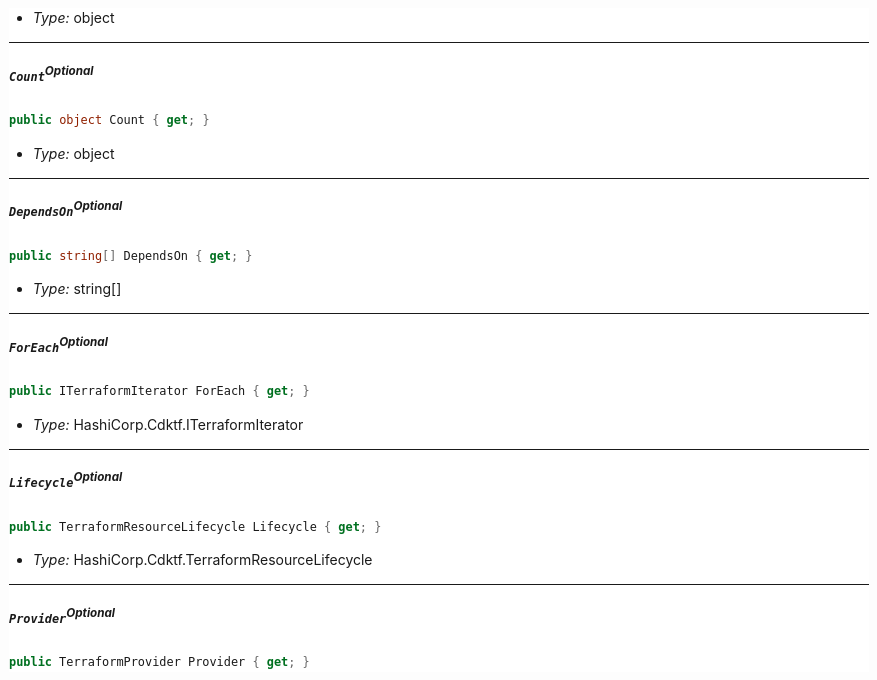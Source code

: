 - *Type:* object

---

##### `Count`<sup>Optional</sup> <a name="Count" id="@cdktf/provider-azurerm.hpcCacheBlobTarget.HpcCacheBlobTarget.property.count"></a>

```csharp
public object Count { get; }
```

- *Type:* object

---

##### `DependsOn`<sup>Optional</sup> <a name="DependsOn" id="@cdktf/provider-azurerm.hpcCacheBlobTarget.HpcCacheBlobTarget.property.dependsOn"></a>

```csharp
public string[] DependsOn { get; }
```

- *Type:* string[]

---

##### `ForEach`<sup>Optional</sup> <a name="ForEach" id="@cdktf/provider-azurerm.hpcCacheBlobTarget.HpcCacheBlobTarget.property.forEach"></a>

```csharp
public ITerraformIterator ForEach { get; }
```

- *Type:* HashiCorp.Cdktf.ITerraformIterator

---

##### `Lifecycle`<sup>Optional</sup> <a name="Lifecycle" id="@cdktf/provider-azurerm.hpcCacheBlobTarget.HpcCacheBlobTarget.property.lifecycle"></a>

```csharp
public TerraformResourceLifecycle Lifecycle { get; }
```

- *Type:* HashiCorp.Cdktf.TerraformResourceLifecycle

---

##### `Provider`<sup>Optional</sup> <a name="Provider" id="@cdktf/provider-azurerm.hpcCacheBlobTarget.HpcCacheBlobTarget.property.provider"></a>

```csharp
public TerraformProvider Provider { get; }
```
